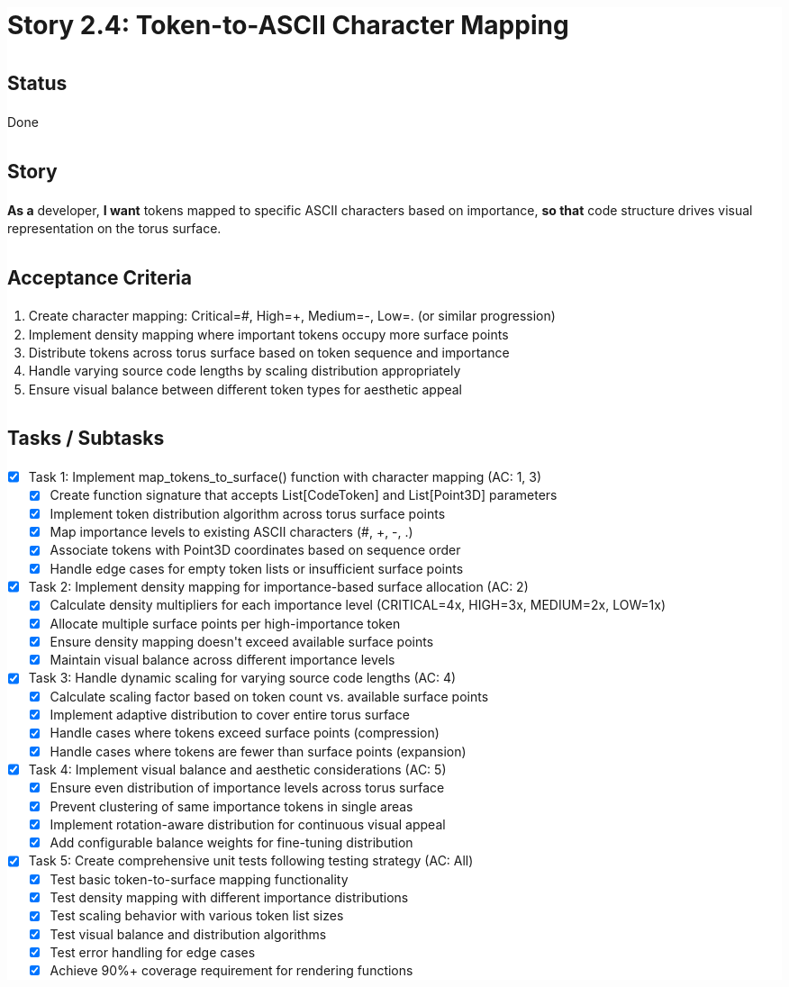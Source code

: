 # Story 2.4: Token-to-ASCII Character Mapping

## Status
Done

## Story
**As a** developer,
**I want** tokens mapped to specific ASCII characters based on importance,
**so that** code structure drives visual representation on the torus surface.

## Acceptance Criteria
1. Create character mapping: Critical=#, High=+, Medium=-, Low=. (or similar progression)
2. Implement density mapping where important tokens occupy more surface points
3. Distribute tokens across torus surface based on token sequence and importance
4. Handle varying source code lengths by scaling distribution appropriately
5. Ensure visual balance between different token types for aesthetic appeal

## Tasks / Subtasks
- [x] Task 1: Implement map_tokens_to_surface() function with character mapping (AC: 1, 3)
  - [x] Create function signature that accepts List[CodeToken] and List[Point3D] parameters
  - [x] Implement token distribution algorithm across torus surface points
  - [x] Map importance levels to existing ASCII characters (#, +, -, .)
  - [x] Associate tokens with Point3D coordinates based on sequence order
  - [x] Handle edge cases for empty token lists or insufficient surface points
- [x] Task 2: Implement density mapping for importance-based surface allocation (AC: 2)
  - [x] Calculate density multipliers for each importance level (CRITICAL=4x, HIGH=3x, MEDIUM=2x, LOW=1x)
  - [x] Allocate multiple surface points per high-importance token
  - [x] Ensure density mapping doesn't exceed available surface points
  - [x] Maintain visual balance across different importance levels
- [x] Task 3: Handle dynamic scaling for varying source code lengths (AC: 4)
  - [x] Calculate scaling factor based on token count vs. available surface points
  - [x] Implement adaptive distribution to cover entire torus surface
  - [x] Handle cases where tokens exceed surface points (compression)
  - [x] Handle cases where tokens are fewer than surface points (expansion)
- [x] Task 4: Implement visual balance and aesthetic considerations (AC: 5)
  - [x] Ensure even distribution of importance levels across torus surface
  - [x] Prevent clustering of same importance tokens in single areas
  - [x] Implement rotation-aware distribution for continuous visual appeal
  - [x] Add configurable balance weights for fine-tuning distribution
- [x] Task 5: Create comprehensive unit tests following testing strategy (AC: All)
  - [x] Test basic token-to-surface mapping functionality
  - [x] Test density mapping with different importance distributions
  - [x] Test scaling behavior with various token list sizes
  - [x] Test visual balance and distribution algorithms
  - [x] Test error handling for edge cases
  - [x] Achieve 90%+ coverage requirement for rendering functions
